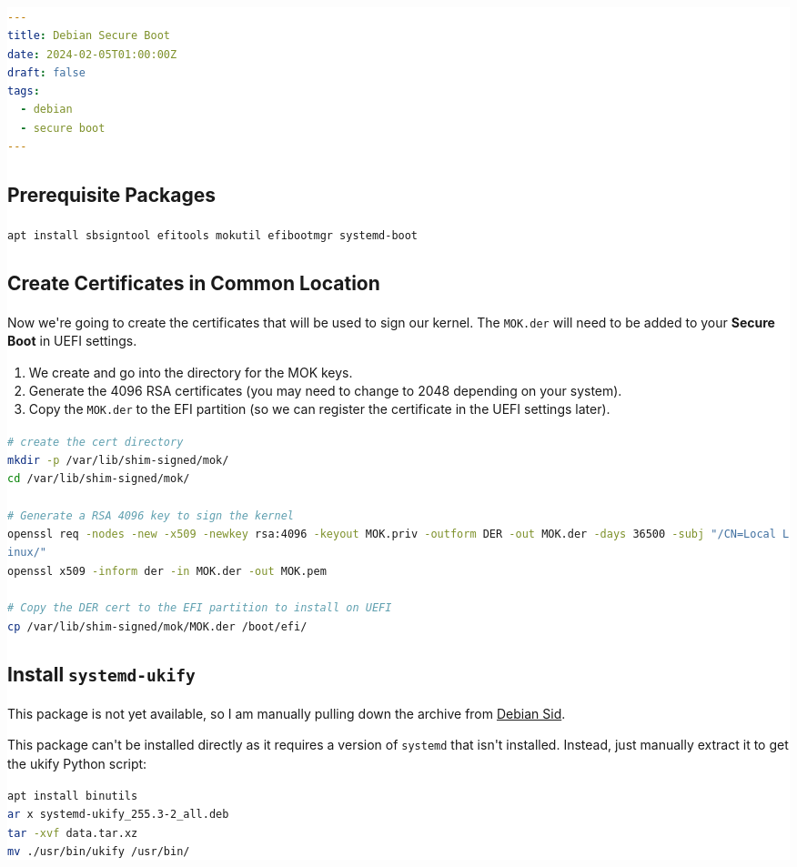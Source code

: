 ```yaml
---
title: Debian Secure Boot
date: 2024-02-05T01:00:00Z
draft: false
tags:
  - debian
  - secure boot
---
```


## Prerequisite Packages

```bash
apt install sbsigntool efitools mokutil efibootmgr systemd-boot
```

## Create Certificates in Common Location

Now we're going to create the certificates that will be used to sign our kernel.
The `MOK.der` will need to be added to your **Secure Boot** in UEFI settings.

1. We create and go into the directory for the MOK keys.
1. Generate the 4096 RSA certificates (you may need to change to 2048 depending on your system).
1. Copy the `MOK.der` to the EFI partition (so we can register the certificate in the UEFI settings later).

```bash
# create the cert directory
mkdir -p /var/lib/shim-signed/mok/
cd /var/lib/shim-signed/mok/

# Generate a RSA 4096 key to sign the kernel
openssl req -nodes -new -x509 -newkey rsa:4096 -keyout MOK.priv -outform DER -out MOK.der -days 36500 -subj "/CN=Local Linux/"
openssl x509 -inform der -in MOK.der -out MOK.pem

# Copy the DER cert to the EFI partition to install on UEFI
cp /var/lib/shim-signed/mok/MOK.der /boot/efi/
```

## Install `systemd-ukify`

This package is not yet available, so I am manually pulling down the archive from [Debian Sid](https://packages.debian.org/sid/systemd-ukify).

This package can't be installed directly as it requires a version of `systemd` that isn't installed.
Instead, just manually extract it to get the ukify Python script:

```bash
apt install binutils
ar x systemd-ukify_255.3-2_all.deb
tar -xvf data.tar.xz
mv ./usr/bin/ukify /usr/bin/
```
